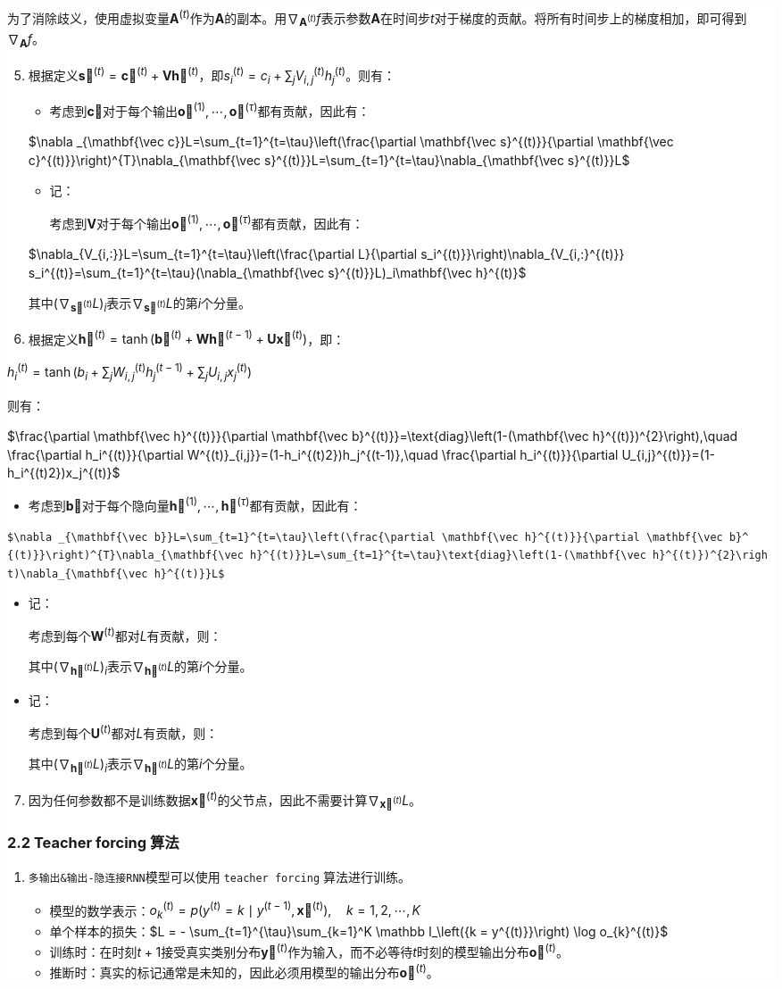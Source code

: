    为了消除歧义，使用虚拟变量$\mathbf A^{(t)}$作为$\mathbf A$的副本。用$\nabla _{\mathbf A^{(t)}} f$表示参数$\mathbf A$在时间步$t$对于梯度的贡献。将所有时间步上的梯度相加，即可得到$\nabla _{\mathbf A}f$。

5. 根据定义$\mathbf{\vec s}^{(t)}=\mathbf{\vec c}^{(t)}+\mathbf V\mathbf{\vec h}^{(t)}$，即$s^{(t)}_i=c_i+\sum_{j}V_{i,j}^{(t)}h^{(t)}_j$。则有：

   - 考虑到$\mathbf{\vec c}$对于每个输出$\mathbf{\vec o}^{(1)},\cdots,\mathbf{\vec o}^{(\tau)}$都有贡献，因此有：

    $\nabla _{\mathbf{\vec c}}L=\sum_{t=1}^{t=\tau}\left(\frac{\partial \mathbf{\vec s}^{(t)}}{\partial \mathbf{\vec c}^{(t)}}\right)^{T}\nabla_{\mathbf{\vec s}^{(t)}}L=\sum_{t=1}^{t=\tau}\nabla_{\mathbf{\vec s}^{(t)}}L$

   - 记：

     考虑到$\mathbf V$对于每个输出$\mathbf{\vec o}^{(1)},\cdots,\mathbf{\vec o}^{(\tau)}$都有贡献，因此有：

    $\nabla_{V_{i,:}}L=\sum_{t=1}^{t=\tau}\left(\frac{\partial L}{\partial s_i^{(t)}}\right)\nabla_{V_{i,:}^{(t)}} s_i^{(t)}=\sum_{t=1}^{t=\tau}(\nabla_{\mathbf{\vec s}^{(t)}}L)_i\mathbf{\vec h}^{(t)}$

     其中$(\nabla_{\mathbf{\vec s}^{(t)}}L)_i$表示$\nabla_{\mathbf{\vec s}^{(t)}}L$的第$i$个分量。

6. 根据定义$\mathbf{\vec h}^{(t)}=\tanh(\mathbf{\vec b}^{(t)}+\mathbf W\mathbf{\vec h}^{(t-1)}+\mathbf U\mathbf{\vec x}^{(t)})$，即：

  $h^{(t)}_i=\tanh\left(b_i+\sum_{j}W_{i,j}^{(t)}h^{(t-1)}_j+\sum_{j}U_{i,j}x_j^{(t)}\right)$

   则有：

  $\frac{\partial \mathbf{\vec h}^{(t)}}{\partial \mathbf{\vec b}^{(t)}}=\text{diag}\left(1-(\mathbf{\vec h}^{(t)})^{2}\right),\quad \frac{\partial h_i^{(t)}}{\partial W^{(t)}_{i,j}}=(1-h_i^{(t)2})h_j^{(t-1)},\quad \frac{\partial h_i^{(t)}}{\partial U_{i,j}^{(t)}}=(1-h_i^{(t)2})x_j^{(t)}$

   - 考虑到$\mathbf{\vec b}$对于每个隐向量$\mathbf{\vec h}^{(1)},\cdots,\mathbf{\vec h}^{(\tau)}$都有贡献，因此有：

    $\nabla _{\mathbf{\vec b}}L=\sum_{t=1}^{t=\tau}\left(\frac{\partial \mathbf{\vec h}^{(t)}}{\partial \mathbf{\vec b}^{(t)}}\right)^{T}\nabla_{\mathbf{\vec h}^{(t)}}L=\sum_{t=1}^{t=\tau}\text{diag}\left(1-(\mathbf{\vec h}^{(t)})^{2}\right)\nabla_{\mathbf{\vec h}^{(t)}}L$

   - 记：

     考虑到每个$\mathbf W^{(t)}$都对$L$有贡献，则：

     其中$(\nabla_{\mathbf{\vec h}^{(t)}}L)_i$表示$\nabla_{\mathbf{\vec h}^{(t)}}L$的第$i$个分量。

   - 记：

     考虑到每个$\mathbf U^{(t)}$都对$L$有贡献，则：

     其中$(\nabla_{\mathbf{\vec h}^{(t)}}L)_i$表示$\nabla_{\mathbf{\vec h}^{(t)}}L$的第$i$个分量。

7. 因为任何参数都不是训练数据$\mathbf{\vec x}^{(t)}$的父节点，因此不需要计算$\nabla _{\mathbf{\vec x}^{(t)}} L$。

### 2.2 Teacher forcing 算法

1. `多输出&输出-隐连接RNN`模型可以使用 `teacher forcing` 算法进行训练。

   - 模型的数学表示：$o^{(t)}_k=p(y^{(t)} = k \mid y^{(t-1)},\mathbf{\vec x}^{(t)}),\quad k = 1,2,\cdots,K$
   - 单个样本的损失：$L = - \sum_{t=1}^{\tau}\sum_{k=1}^K \mathbb I_\left({k = y^{(t)}}\right) \log o_{k}^{(t)}$
   - 训练时：在时刻$t+1$接受真实类别分布$\mathbf{\vec y}^{(t)}$作为输入，而不必等待$t$时刻的模型输出分布$\mathbf{\vec o}^{(t)}$。
   - 推断时：真实的标记通常是未知的，因此必须用模型的输出分布$\mathbf{\vec o}^ {(t)}$。
